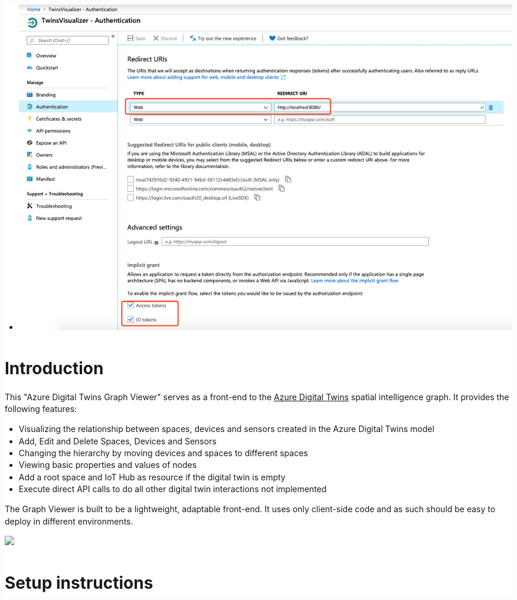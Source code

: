 - <img src="media/authenticationconf.png"  />



# Introduction
This "Azure Digital Twins Graph Viewer" serves as a front-end to the [Azure Digital Twins](https://azure.microsoft.com/en-us/services/digital-twins/) spatial intelligence graph. It provides the following features:
- Visualizing the relationship between spaces, devices and sensors created in the Azure Digital Twins model
- Add, Edit and Delete Spaces, Devices and Sensors
- Changing the hierarchy by moving devices and spaces to different spaces
- Viewing basic properties and values of nodes
- Add a root space and IoT Hub as resource if the digital twin is empty
- Execute direct API calls to do all other digital twin interactions not implemented

The Graph Viewer is built to be a lightweight, adaptable front-end. It uses only client-side code and as such should be easy to deploy in different environments. 

<img src="media/DTGraphViewerScreenshot.png" width="800px" />

# Setup instructions
